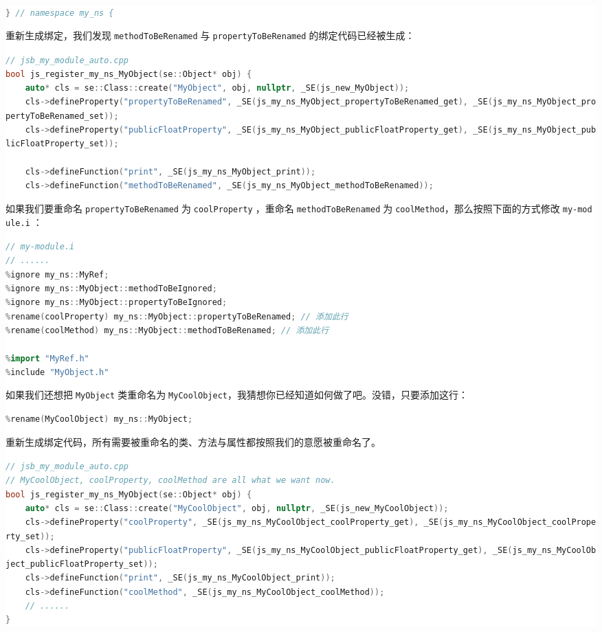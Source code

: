 ```c++
} // namespace my_ns {
```

重新生成绑定，我们发现 `methodToBeRenamed` 与 `propertyToBeRenamed` 的绑定代码已经被生成：

```c++
// jsb_my_module_auto.cpp
bool js_register_my_ns_MyObject(se::Object* obj) {
    auto* cls = se::Class::create("MyObject", obj, nullptr, _SE(js_new_MyObject)); 
    cls->defineProperty("propertyToBeRenamed", _SE(js_my_ns_MyObject_propertyToBeRenamed_get), _SE(js_my_ns_MyObject_propertyToBeRenamed_set)); 
    cls->defineProperty("publicFloatProperty", _SE(js_my_ns_MyObject_publicFloatProperty_get), _SE(js_my_ns_MyObject_publicFloatProperty_set)); 
    
    cls->defineFunction("print", _SE(js_my_ns_MyObject_print)); 
    cls->defineFunction("methodToBeRenamed", _SE(js_my_ns_MyObject_methodToBeRenamed)); 
```

如果我们要重命名 `propertyToBeRenamed` 为 `coolProperty` ，重命名 `methodToBeRenamed` 为 `coolMethod`，那么按照下面的方式修改 `my-module.i` ：

```c++
// my-module.i
// ......
%ignore my_ns::MyRef;
%ignore my_ns::MyObject::methodToBeIgnored;
%ignore my_ns::MyObject::propertyToBeIgnored;
%rename(coolProperty) my_ns::MyObject::propertyToBeRenamed; // 添加此行
%rename(coolMethod) my_ns::MyObject::methodToBeRenamed; // 添加此行

%import "MyRef.h"
%include "MyObject.h"
```

如果我们还想把  `MyObject` 类重命名为 `MyCoolObject`，我猜想你已经知道如何做了吧。没错，只要添加这行：

```c++
%rename(MyCoolObject) my_ns::MyObject;
```

重新生成绑定代码，所有需要被重命名的类、方法与属性都按照我们的意愿被重命名了。

```c++
// jsb_my_module_auto.cpp
// MyCoolObject, coolProperty, coolMethod are all what we want now.
bool js_register_my_ns_MyObject(se::Object* obj) {
    auto* cls = se::Class::create("MyCoolObject", obj, nullptr, _SE(js_new_MyCoolObject));
    cls->defineProperty("coolProperty", _SE(js_my_ns_MyCoolObject_coolProperty_get), _SE(js_my_ns_MyCoolObject_coolProperty_set)); 
    cls->defineProperty("publicFloatProperty", _SE(js_my_ns_MyCoolObject_publicFloatProperty_get), _SE(js_my_ns_MyCoolObject_publicFloatProperty_set)); 
    cls->defineFunction("print", _SE(js_my_ns_MyCoolObject_print)); 
    cls->defineFunction("coolMethod", _SE(js_my_ns_MyCoolObject_coolMethod)); 
    // ......
}
```
